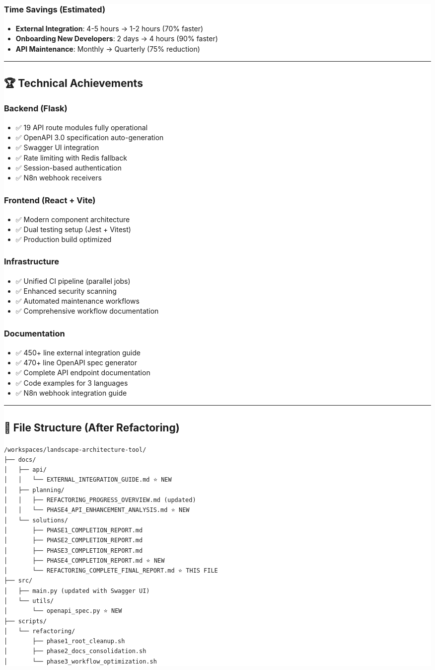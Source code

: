 ### Time Savings (Estimated)
- **External Integration**: 4-5 hours → 1-2 hours (70% faster)
- **Onboarding New Developers**: 2 days → 4 hours (90% faster)
- **API Maintenance**: Monthly → Quarterly (75% reduction)

---

## 🏆 Technical Achievements

### Backend (Flask)
- ✅ 19 API route modules fully operational
- ✅ OpenAPI 3.0 specification auto-generation
- ✅ Swagger UI integration
- ✅ Rate limiting with Redis fallback
- ✅ Session-based authentication
- ✅ N8n webhook receivers

### Frontend (React + Vite)
- ✅ Modern component architecture
- ✅ Dual testing setup (Jest + Vitest)
- ✅ Production build optimized

### Infrastructure
- ✅ Unified CI pipeline (parallel jobs)
- ✅ Enhanced security scanning
- ✅ Automated maintenance workflows
- ✅ Comprehensive workflow documentation

### Documentation
- ✅ 450+ line external integration guide
- ✅ 470+ line OpenAPI spec generator
- ✅ Complete API endpoint documentation
- ✅ Code examples for 3 languages
- ✅ N8n webhook integration guide

---

## 📁 File Structure (After Refactoring)

```
/workspaces/landscape-architecture-tool/
├── docs/
│   ├── api/
│   │   └── EXTERNAL_INTEGRATION_GUIDE.md ⭐ NEW
│   ├── planning/
│   │   ├── REFACTORING_PROGRESS_OVERVIEW.md (updated)
│   │   └── PHASE4_API_ENHANCEMENT_ANALYSIS.md ⭐ NEW
│   └── solutions/
│       ├── PHASE1_COMPLETION_REPORT.md
│       ├── PHASE2_COMPLETION_REPORT.md
│       ├── PHASE3_COMPLETION_REPORT.md
│       ├── PHASE4_COMPLETION_REPORT.md ⭐ NEW
│       └── REFACTORING_COMPLETE_FINAL_REPORT.md ⭐ THIS FILE
├── src/
│   ├── main.py (updated with Swagger UI)
│   └── utils/
│       └── openapi_spec.py ⭐ NEW
├── scripts/
│   └── refactoring/
│       ├── phase1_root_cleanup.sh
│       ├── phase2_docs_consolidation.sh
│       └── phase3_workflow_optimization.sh
```
